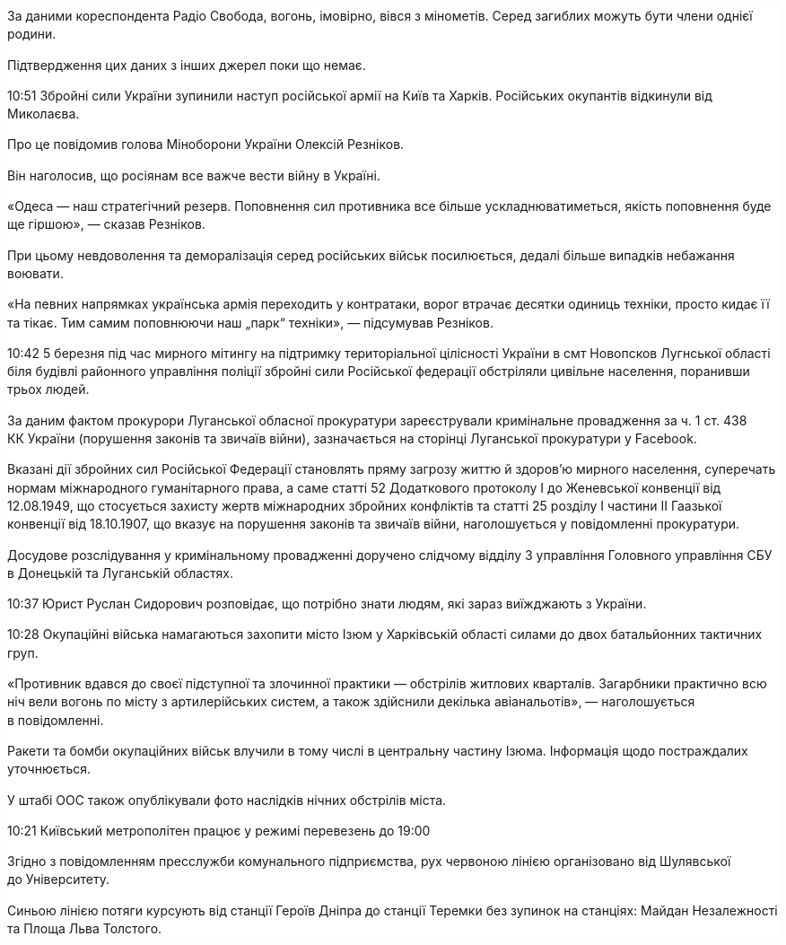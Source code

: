 За даними кореспондента Радіо Свобода, вогонь, імовірно, вівся з мінометів. Серед загиблих можуть бути члени однієї родини.

Підтвердження цих даних з інших джерел поки що немає.

10:51 Збройні сили України зупинили наступ російської армії на Київ та Харків. Російських окупантів відкинули від Миколаєва.

Про це повідомив голова Міноборони України Олексій Резніков.

Він наголосив, що росіянам все важче вести війну в Україні.

«Одеса — наш стратегічний резерв. Поповнення сил противника все більше ускладнюватиметься, якість поповнення буде ще гіршою», — сказав Резніков.

При цьому невдоволення та деморалізація серед російських військ посилюється, дедалі більше випадків небажання воювати.

«На певних напрямках українська армія переходить у контратаки, ворог втрачає десятки одиниць техніки, просто кидає її та тікає. Тим самим поповнюючи наш „парк“ техніки», — підсумував Резніков.

10:42 5 березня під час мирного мітингу на підтримку територіальної цілісності України в смт Новопсков Лугнської області біля будівлі районного управління поліції збройні сили Російської федерації обстріляли цивільне населення, поранивши трьох людей.

За даним фактом прокурори Луганської обласної прокуратури зареєстрували кримінальне провадження за ч. 1 ст. 438 КК України (порушення законів та звичаїв війни), зазначається на сторінці Луганської прокуратури у Facebook.

Вказані дії збройних сил Російської Федерації становлять пряму загрозу життю й здоров’ю мирного населення, суперечать нормам міжнародного гуманітарного права, а саме статті 52 Додаткового протоколу І до Женевської конвенції від 12.08.1949, що стосується захисту жертв міжнародних збройних конфліктів та статті 25 розділу І частини ІІ Гаазької конвенції від 18.10.1907, що вказує на порушення законів та звичаїв війни, наголошується у повідомленні прокуратури.

Досудове розслідування у кримінальному провадженні доручено слідчому відділу 3 управління Головного управління СБУ в Донецькій та Луганській областях.

10:37 Юрист Руслан Сидорович розповідає, що потрібно знати людям, які зараз виїжджають з України.

10:28 Окупаційні війська намагаються захопити місто Ізюм у Харківській області силами до двох батальйонних тактичних груп.

«Противник вдався до своєї підступної та злочинної практики — обстрілів житлових кварталів. Загарбники практично всю ніч вели вогонь по місту з артилерійських систем, а також здійснили декілька авіанальотів», — наголошується в повідомленні.

Ракети та бомби окупаційних військ влучили в тому числі в центральну частину Ізюма. Інформація щодо постраждалих уточнюється.

У штабі ООС також опублікували фото наслідків нічних обстрілів міста.

10:21 Київський метрополітен працює у режимі перевезень до 19:00

Згідно з повідомленням пресслужби комунального підприємства, рух червоною лінією організовано від Шулявської до Університету.

Синьою лінією потяги курсують від станції Героїв Дніпра до станції Теремки без зупинок на станціях: Майдан Незалежності та Площа Льва Толстого.
